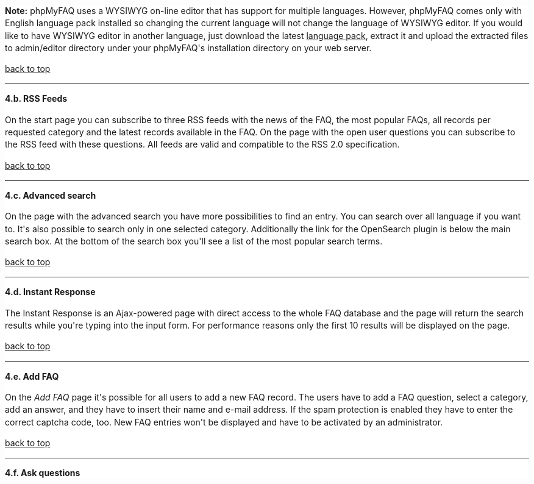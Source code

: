 **Note:** phpMyFAQ uses a WYSIWYG on-line editor that has support
    for multiple languages. However, phpMyFAQ comes only with English language pack
    installed so changing the current language will not change the language of
    WYSIWYG editor. If you would like to have WYSIWYG editor in another language, just
    download the latest [language pack](http://tinymce.moxiecode.com/download_i18n.php),
    extract it and upload the extracted files to admin/editor directory under your
    phpMyFAQ's installation directory on your web server.

[back to top](#top)

* * *

**<a name="4b"></a>4.b. RSS Feeds**

On the start page you can subscribe to three RSS feeds with the news of the
    FAQ, the most popular FAQs, all records per requested category and the latest
    records available in the FAQ. On the page with the open user questions you can
    subscribe to the RSS feed with these questions. All feeds are valid and compatible
    to the RSS 2.0 specification.

[back to top](#top)

* * *

**<a name="4c"></a>4.c. Advanced search**

On the page with the advanced search you have more possibilities to find an
    entry. You can search over all language if you want to. It's also possible to
    search only in one selected category. Additionally the link for the OpenSearch
    plugin is below the main search box. At the bottom of the search box you'll see
    a list of the most popular search terms.

[back to top](#top)

* * *

**<a name="4d"></a>4.d. Instant Response**

The Instant Response is an Ajax-powered page with direct access to the whole
    FAQ database and the page will return the search results while you're typing
    into the input form. For performance reasons only the first 10 results will be
    displayed on the page.

[back to top](#top)

* * *

**<a name="4e"></a>4.e. Add FAQ**

On the _Add FAQ_ page it's possible for all users to add a new
    FAQ record. The users have to add a FAQ question, select a category, add an
    answer, and they have to insert their name and e-mail address. If the spam
    protection is enabled they have to enter the correct captcha code, too. New
    FAQ entries won't be displayed and have to be activated by an administrator.

[back to top](#top)

* * *

**<a name="4f"></a>4.f. Ask questions**
